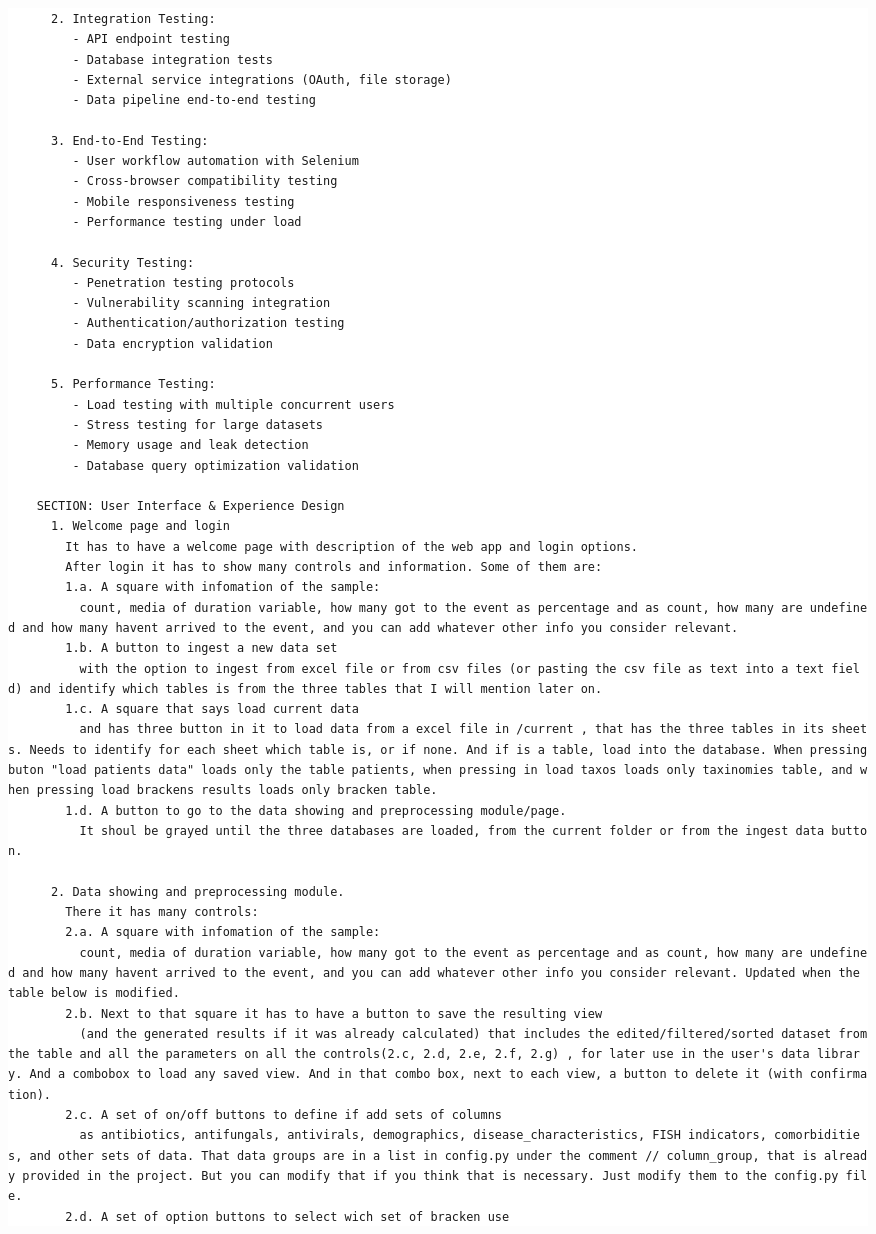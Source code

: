           2. Integration Testing:
             - API endpoint testing
             - Database integration tests
             - External service integrations (OAuth, file storage)
             - Data pipeline end-to-end testing

          3. End-to-End Testing:
             - User workflow automation with Selenium
             - Cross-browser compatibility testing
             - Mobile responsiveness testing
             - Performance testing under load

          4. Security Testing:
             - Penetration testing protocols
             - Vulnerability scanning integration
             - Authentication/authorization testing
             - Data encryption validation

          5. Performance Testing:
             - Load testing with multiple concurrent users
             - Stress testing for large datasets
             - Memory usage and leak detection
             - Database query optimization validation

        SECTION: User Interface & Experience Design
          1. Welcome page and login
            It has to have a welcome page with description of the web app and login options.
            After login it has to show many controls and information. Some of them are: 
            1.a. A square with infomation of the sample: 
              count, media of duration variable, how many got to the event as percentage and as count, how many are undefined and how many havent arrived to the event, and you can add whatever other info you consider relevant.
            1.b. A button to ingest a new data set 
              with the option to ingest from excel file or from csv files (or pasting the csv file as text into a text field) and identify which tables is from the three tables that I will mention later on.
            1.c. A square that says load current data
              and has three button in it to load data from a excel file in /current , that has the three tables in its sheets. Needs to identify for each sheet which table is, or if none. And if is a table, load into the database. When pressing buton "load patients data" loads only the table patients, when pressing in load taxos loads only taxinomies table, and when pressing load brackens results loads only bracken table.
            1.d. A button to go to the data showing and preprocessing module/page.
              It shoul be grayed until the three databases are loaded, from the current folder or from the ingest data button.

          2. Data showing and preprocessing module.
            There it has many controls: 
            2.a. A square with infomation of the sample: 
              count, media of duration variable, how many got to the event as percentage and as count, how many are undefined and how many havent arrived to the event, and you can add whatever other info you consider relevant. Updated when the table below is modified.
            2.b. Next to that square it has to have a button to save the resulting view
              (and the generated results if it was already calculated) that includes the edited/filtered/sorted dataset from the table and all the parameters on all the controls(2.c, 2.d, 2.e, 2.f, 2.g) , for later use in the user's data library. And a combobox to load any saved view. And in that combo box, next to each view, a button to delete it (with confirmation).
            2.c. A set of on/off buttons to define if add sets of columns
              as antibiotics, antifungals, antivirals, demographics, disease_characteristics, FISH indicators, comorbidities, and other sets of data. That data groups are in a list in config.py under the comment // column_group, that is already provided in the project. But you can modify that if you think that is necessary. Just modify them to the config.py file.
            2.d. A set of option buttons to select wich set of bracken use